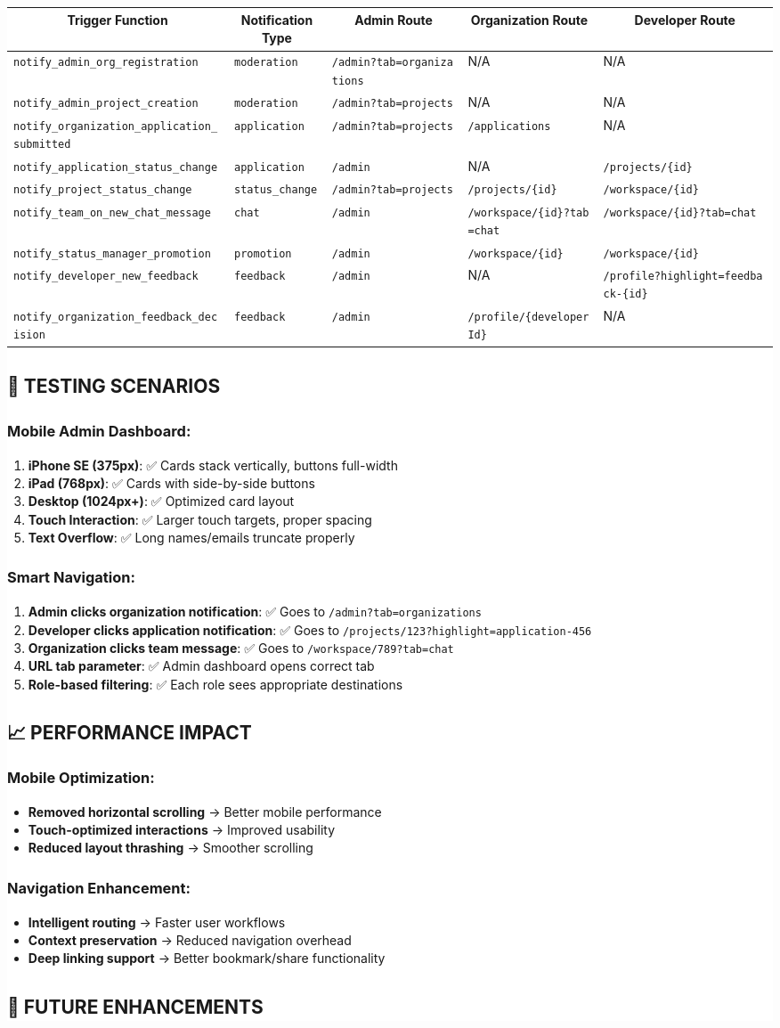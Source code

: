 | Trigger Function | Notification Type | Admin Route | Organization Route | Developer Route |
|---|---|---|---|---|
| `notify_admin_org_registration` | `moderation` | `/admin?tab=organizations` | N/A | N/A |
| `notify_admin_project_creation` | `moderation` | `/admin?tab=projects` | N/A | N/A |
| `notify_organization_application_submitted` | `application` | `/admin?tab=projects` | `/applications` | N/A |
| `notify_application_status_change` | `application` | `/admin` | N/A | `/projects/{id}` |
| `notify_project_status_change` | `status_change` | `/admin?tab=projects` | `/projects/{id}` | `/workspace/{id}` |
| `notify_team_on_new_chat_message` | `chat` | `/admin` | `/workspace/{id}?tab=chat` | `/workspace/{id}?tab=chat` |
| `notify_status_manager_promotion` | `promotion` | `/admin` | `/workspace/{id}` | `/workspace/{id}` |
| `notify_developer_new_feedback` | `feedback` | `/admin` | N/A | `/profile?highlight=feedback-{id}` |
| `notify_organization_feedback_decision` | `feedback` | `/admin` | `/profile/{developerId}` | N/A |

## 🧪 **TESTING SCENARIOS**

### **Mobile Admin Dashboard**:
1. **iPhone SE (375px)**: ✅ Cards stack vertically, buttons full-width
2. **iPad (768px)**: ✅ Cards with side-by-side buttons  
3. **Desktop (1024px+)**: ✅ Optimized card layout
4. **Touch Interaction**: ✅ Larger touch targets, proper spacing
5. **Text Overflow**: ✅ Long names/emails truncate properly

### **Smart Navigation**:
1. **Admin clicks organization notification**: ✅ Goes to `/admin?tab=organizations`
2. **Developer clicks application notification**: ✅ Goes to `/projects/123?highlight=application-456`
3. **Organization clicks team message**: ✅ Goes to `/workspace/789?tab=chat`
4. **URL tab parameter**: ✅ Admin dashboard opens correct tab
5. **Role-based filtering**: ✅ Each role sees appropriate destinations

## 📈 **PERFORMANCE IMPACT**

### **Mobile Optimization**:
- **Removed horizontal scrolling** → Better mobile performance
- **Touch-optimized interactions** → Improved usability
- **Reduced layout thrashing** → Smoother scrolling

### **Navigation Enhancement**:
- **Intelligent routing** → Faster user workflows
- **Context preservation** → Reduced navigation overhead
- **Deep linking support** → Better bookmark/share functionality

## 🔮 **FUTURE ENHANCEMENTS**
